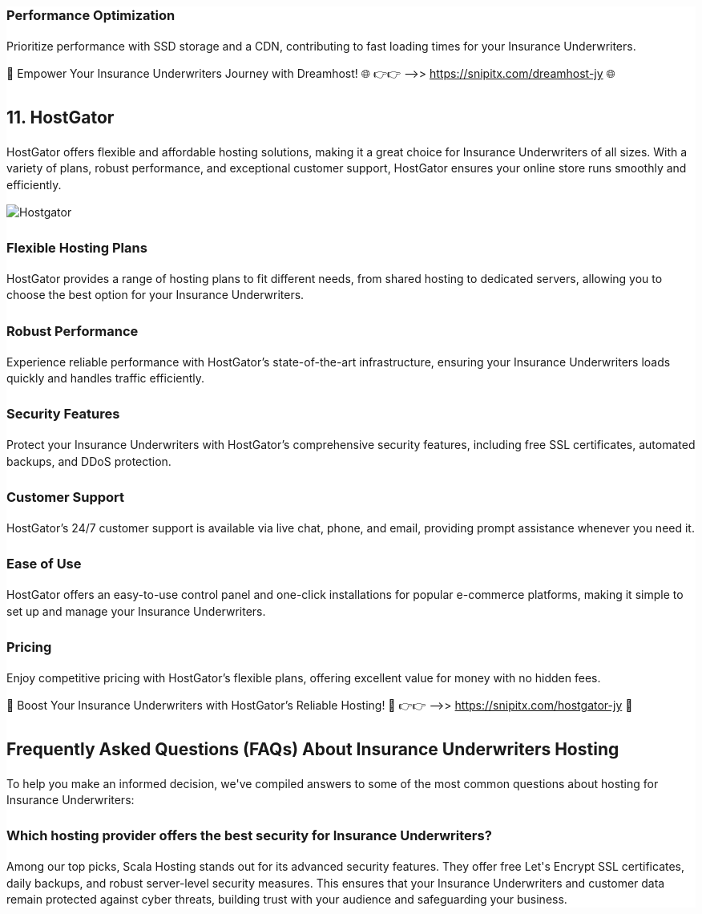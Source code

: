 ### Performance Optimization
Prioritize performance with SSD storage and a CDN, contributing to fast loading times for your Insurance Underwriters.

🚀 Empower Your Insurance Underwriters Journey with Dreamhost! 🌐
👉👉 -->> https://snipitx.com/dreamhost-jy 🌐

## 11. HostGator

HostGator offers flexible and affordable hosting solutions, making it a great choice for Insurance Underwriters of all sizes. With a variety of plans, robust performance, and exceptional customer support, HostGator ensures your online store runs smoothly and efficiently.

![Hostgator](https://i.imgur.com/SNC0dSu.jpeg "Hostgator Hosting")

### Flexible Hosting Plans
HostGator provides a range of hosting plans to fit different needs, from shared hosting to dedicated servers, allowing you to choose the best option for your Insurance Underwriters.

### Robust Performance
Experience reliable performance with HostGator’s state-of-the-art infrastructure, ensuring your Insurance Underwriters loads quickly and handles traffic efficiently.

### Security Features
Protect your Insurance Underwriters with HostGator’s comprehensive security features, including free SSL certificates, automated backups, and DDoS protection.

### Customer Support
HostGator’s 24/7 customer support is available via live chat, phone, and email, providing prompt assistance whenever you need it.

### Ease of Use
HostGator offers an easy-to-use control panel and one-click installations for popular e-commerce platforms, making it simple to set up and manage your Insurance Underwriters.

### Pricing
Enjoy competitive pricing with HostGator’s flexible plans, offering excellent value for money with no hidden fees.

🌟 Boost Your Insurance Underwriters with HostGator’s Reliable Hosting! 🚀
👉👉 -->> https://snipitx.com/hostgator-jy 🚀

## Frequently Asked Questions (FAQs) About Insurance Underwriters Hosting

To help you make an informed decision, we've compiled answers to some of the most common questions about hosting for Insurance Underwriters:

### Which hosting provider offers the best security for Insurance Underwriters? 
Among our top picks, Scala Hosting stands out for its advanced security features. They offer free Let's Encrypt SSL certificates, daily backups, and robust server-level security measures. This ensures that your Insurance Underwriters and customer data remain protected against cyber threats, building trust with your audience and safeguarding your business.
